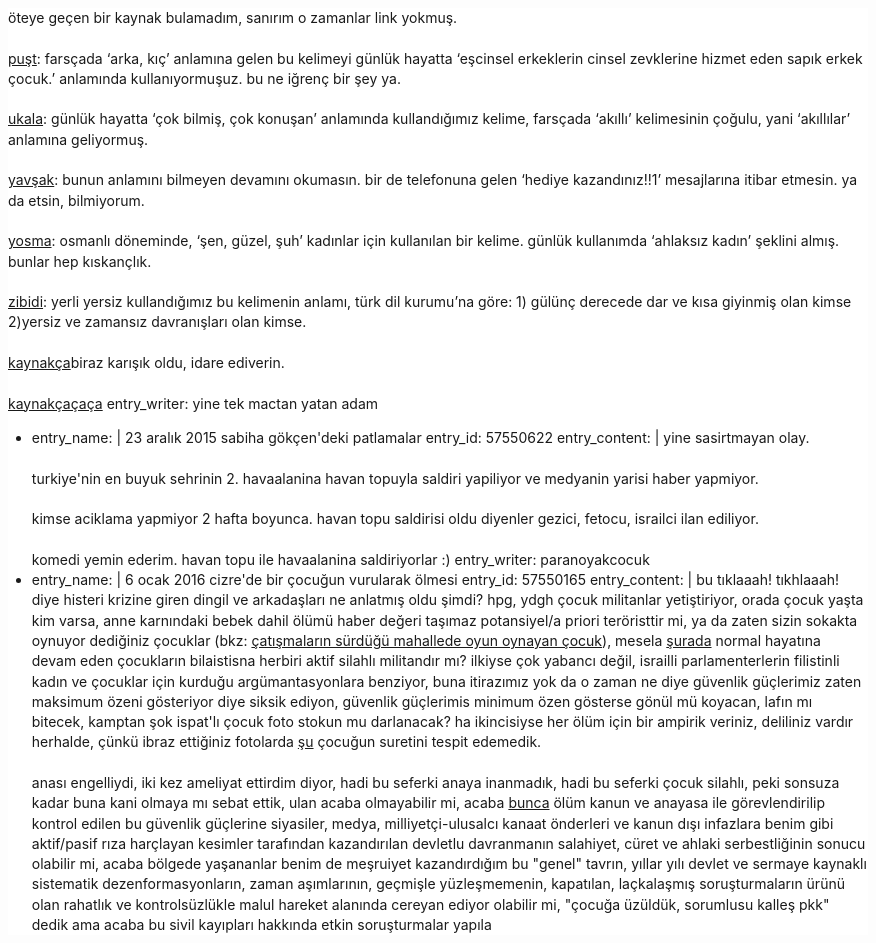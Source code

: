 öteye geçen bir kaynak bulamadım, sanırım o zamanlar link yokmuş.<br/><br/><a class="b" href="/?q=pu%c5%9ft">puşt</a>: farsçada ‘arka, kıç’ anlamına gelen bu kelimeyi günlük hayatta ‘eşcinsel erkeklerin cinsel zevklerine hizmet eden sapık erkek çocuk.’ anlamında kullanıyormuşuz. bu ne iğrenç bir şey ya.<br/><br/><a class="b" href="/?q=ukala">ukala</a>: günlük hayatta ‘çok bilmiş, çok konuşan’ anlamında kullandığımız kelime, farsçada ‘akıllı’ kelimesinin çoğulu, yani ‘akıllılar’ anlamına geliyormuş.<br/><br/><a class="b" href="/?q=yav%c5%9fak">yavşak</a>: bunun anlamını bilmeyen devamını okumasın. bir de telefonuna gelen ‘hediye kazandınız!!1’ mesajlarına itibar etmesin. ya da etsin, bilmiyorum.<br/><br/><a class="b" href="/?q=yosma">yosma</a>: osmanlı döneminde, ‘şen, güzel, şuh’ kadınlar için kullanılan bir kelime. günlük kullanımda ‘ahlaksız kadın’ şeklini almış. bunlar hep kıskançlık.<br/><br/><a class="b" href="/?q=zibidi">zibidi</a>: yerli yersiz kullandığımız bu kelimenin anlamı, türk dil kurumu’na göre: 1) gülünç derecede dar ve kısa giyinmiş olan kimse 2)yersiz ve zamansız davranışları olan kimse.<br/><br/><a rel="nofollow" class="url" target="_blank" href="http://prntscr.com/6ptj3d" title="http://prntscr.com/6ptj3d">kaynakça</a>biraz karışık oldu, idare ediverin. <br/><br/><a rel="nofollow" class="url" target="_blank" href="https://veyahut.wordpress.com/2015/02/25/bu-kufurler-ne-anlama-geliyor/" title="https://veyahut.wordpress.com/2015/02/25/bu-kufurler-ne-anlama-geliyor/">kaynakçaçaça</a>
  entry_writer: yine tek mactan yatan adam
- entry_name: |
    23 aralık 2015 sabiha gökçen'deki patlamalar
  entry_id: 57550622
  entry_content: |
    yine sasirtmayan olay.<br/><br/>turkiye'nin en buyuk sehrinin 2. havaalanina havan topuyla saldiri yapiliyor ve medyanin yarisi haber yapmiyor.<br/><br/>kimse aciklama yapmiyor 2 hafta boyunca. havan topu saldirisi oldu diyenler gezici, fetocu, israilci ilan ediliyor.<br/><br/>komedi yemin ederim. havan topu ile havaalanina saldiriyorlar :)
  entry_writer: paranoyakcocuk
- entry_name: |
    6 ocak 2016 cizre'de bir çocuğun vurularak ölmesi
  entry_id: 57550165
  entry_content: |
    bu tıklaaah! tıkhlaaah! diye histeri krizine giren dingil ve arkadaşları ne anlatmış oldu şimdi? hpg, ydgh çocuk militanlar yetiştiriyor, orada çocuk yaşta kim varsa, anne karnındaki bebek dahil ölümü haber değeri taşımaz potansiyel/a priori teröristtir mi, ya da zaten sizin sokakta oynuyor dediğiniz çocuklar (bkz: <a class="b" href="/?q=%c3%a7at%c4%b1%c5%9fmalar%c4%b1n+s%c3%bcrd%c3%bc%c4%9f%c3%bc+mahallede+oyun+oynayan+%c3%a7ocuk">çatışmaların sürdüğü mahallede oyun oynayan çocuk</a>), mesela <a rel="nofollow" class="url" target="_blank" href="https://youtu.be/ExlSTrZPwso?t=3m42s" title="https://youtu.be/ExlSTrZPwso?t=3m42s">şurada</a> normal hayatına devam eden çocukların bilaistisna herbiri aktif silahlı militandır mı? ilkiyse çok yabancı değil, israilli parlamenterlerin filistinli kadın ve çocuklar için kurduğu argümantasyonlara benziyor, buna itirazımız yok da o zaman ne diye güvenlik güçlerimiz zaten maksimum özeni gösteriyor diye siksik ediyon, güvenlik güçlerimis minimum özen gösterse gönül mü koyacan, lafın mı bitecek, kamptan şok ispat'lı çocuk foto stokun mu darlanacak? ha ikincisiyse her ölüm için bir ampirik veriniz, deliliniz vardır herhalde, çünkü ibraz ettiğiniz fotolarda <a rel="nofollow" class="url" target="_blank" href="https://pbs.twimg.com/media/CYDWrUmWEAAgsFg.jpg:large" title="https://pbs.twimg.com/media/CYDWrUmWEAAgsFg.jpg:large">şu</a> çocuğun suretini tespit edemedik. <br/><br/>anası engelliydi, iki kez ameliyat ettirdim diyor, hadi bu seferki anaya inanmadık, hadi bu seferki çocuk silahlı, peki sonsuza kadar buna kani olmaya mı sebat ettik, ulan acaba olmayabilir mi, acaba <a rel="nofollow" class="url" target="_blank" href="http://www.fraksiyon.org/devlet-dersinde-oldurulmus-cocuklar-listesi-guncelleniyor/" title="http://www.fraksiyon.org/devlet-dersinde-oldurulmus-cocuklar-listesi-guncelleniyor/">bunca</a> ölüm kanun ve anayasa ile görevlendirilip kontrol edilen bu güvenlik güçlerine siyasiler, medya, milliyetçi-ulusalcı kanaat önderleri ve kanun dışı infazlara benim gibi aktif/pasif rıza harçlayan kesimler tarafından kazandırılan devletlu davranmanın salahiyet, cüret ve ahlaki serbestliğinin sonucu olabilir mi, acaba bölgede yaşananlar benim de meşruiyet kazandırdığım bu "genel" tavrın, yıllar yılı devlet ve sermaye kaynaklı sistematik dezenformasyonların, zaman aşımlarının, geçmişle yüzleşmemenin, kapatılan, laçkalaşmış soruşturmaların ürünü olan rahatlık ve kontrolsüzlükle malul hareket alanında cereyan ediyor olabilir mi, "çocuğa üzüldük, sorumlusu kalleş pkk" dedik ama acaba bu sivil kayıpları hakkında etkin soruşturmalar yapıla